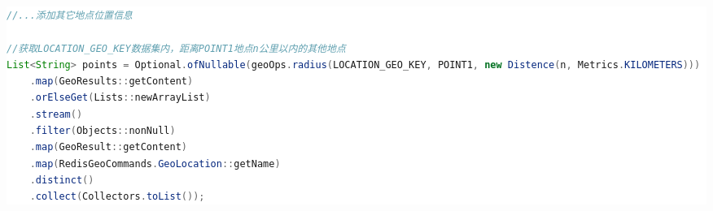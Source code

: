 ```java
//...添加其它地点位置信息

//获取LOCATION_GEO_KEY数据集内，距离POINT1地点n公里以内的其他地点
List<String> points = Optional.ofNullable(geoOps.radius(LOCATION_GEO_KEY, POINT1, new Distence(n, Metrics.KILOMETERS)))
    .map(GeoResults::getContent)
    .orElseGet(Lists::newArrayList)
    .stream()
    .filter(Objects::nonNull)
    .map(GeoResult::getContent)
    .map(RedisGeoCommands.GeoLocation::getName)
    .distinct()
    .collect(Collectors.toList());
```
